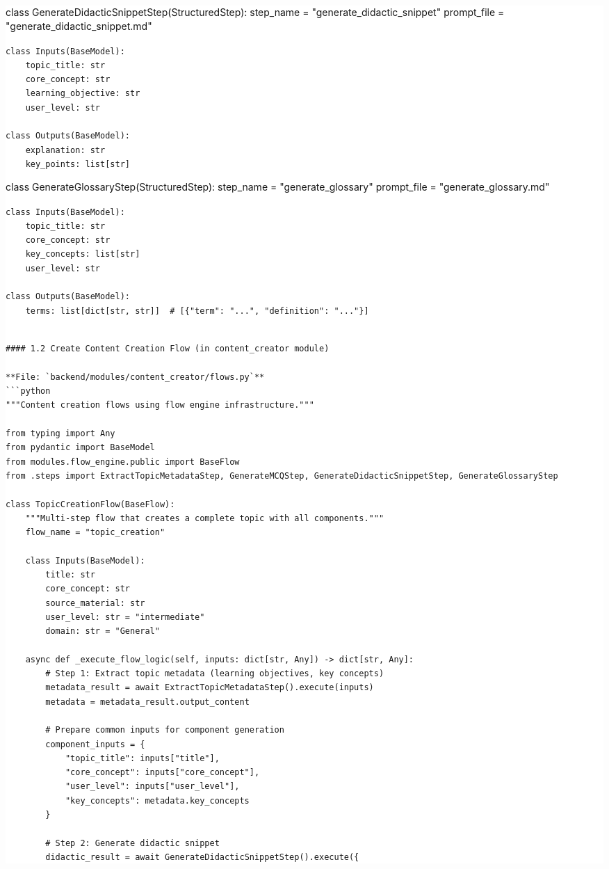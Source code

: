 class GenerateDidacticSnippetStep(StructuredStep):
    step_name = "generate_didactic_snippet"
    prompt_file = "generate_didactic_snippet.md"

    class Inputs(BaseModel):
        topic_title: str
        core_concept: str
        learning_objective: str
        user_level: str

    class Outputs(BaseModel):
        explanation: str
        key_points: list[str]

class GenerateGlossaryStep(StructuredStep):
    step_name = "generate_glossary"
    prompt_file = "generate_glossary.md"

    class Inputs(BaseModel):
        topic_title: str
        core_concept: str
        key_concepts: list[str]
        user_level: str

    class Outputs(BaseModel):
        terms: list[dict[str, str]]  # [{"term": "...", "definition": "..."}]
```

#### 1.2 Create Content Creation Flow (in content_creator module)

**File: `backend/modules/content_creator/flows.py`**
```python
"""Content creation flows using flow engine infrastructure."""

from typing import Any
from pydantic import BaseModel
from modules.flow_engine.public import BaseFlow
from .steps import ExtractTopicMetadataStep, GenerateMCQStep, GenerateDidacticSnippetStep, GenerateGlossaryStep

class TopicCreationFlow(BaseFlow):
    """Multi-step flow that creates a complete topic with all components."""
    flow_name = "topic_creation"

    class Inputs(BaseModel):
        title: str
        core_concept: str
        source_material: str
        user_level: str = "intermediate"
        domain: str = "General"

    async def _execute_flow_logic(self, inputs: dict[str, Any]) -> dict[str, Any]:
        # Step 1: Extract topic metadata (learning objectives, key concepts)
        metadata_result = await ExtractTopicMetadataStep().execute(inputs)
        metadata = metadata_result.output_content

        # Prepare common inputs for component generation
        component_inputs = {
            "topic_title": inputs["title"],
            "core_concept": inputs["core_concept"],
            "user_level": inputs["user_level"],
            "key_concepts": metadata.key_concepts
        }

        # Step 2: Generate didactic snippet
        didactic_result = await GenerateDidacticSnippetStep().execute({
```
